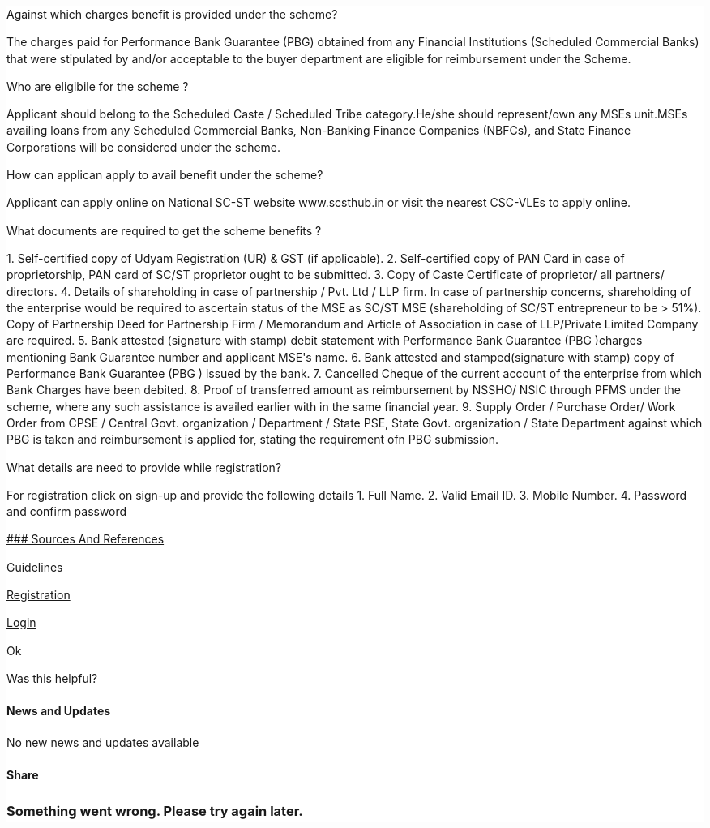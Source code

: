 Against which charges benefit is provided under the scheme?

The charges paid for Performance Bank Guarantee (PBG) obtained from any Financial Institutions (Scheduled Commercial Banks) that were stipulated by and/or acceptable to the buyer department are eligible for reimbursement under the Scheme.

Who are eligibile for the scheme ?

Applicant should belong to the Scheduled Caste / Scheduled Tribe category.He/she should represent/own any MSEs unit.MSEs availing loans from any Scheduled Commercial Banks, Non-Banking Finance Companies (NBFCs), and State Finance Corporations will be considered under the scheme.

How can applican apply to avail benefit under the scheme?

Applicant can apply online on National SC-ST website www.scsthub.in or visit the nearest CSC-VLEs to apply online.

What documents are required to get the scheme benefits ?

1\. Self-certified copy of Udyam Registration (UR) & GST (if applicable). 2. Self-certified copy of PAN Card in case of proprietorship, PAN card of SC/ST proprietor ought to be submitted. 3. Copy of Caste Certificate of proprietor/ all partners/ directors. 4. Details of shareholding in case of partnership / Pvt. Ltd / LLP firm. In case of partnership concerns, shareholding of the enterprise would be required to ascertain status of the MSE as SC/ST MSE (shareholding of SC/ST entrepreneur to be > 51%). Copy of Partnership Deed for Partnership Firm / Memorandum and Article of Association in case of LLP/Private Limited Company are required. 5. Bank attested (signature with stamp) debit statement with Performance Bank Guarantee (PBG )charges mentioning Bank Guarantee number and applicant MSE's name. 6. Bank attested and stamped(signature with stamp) copy of Performance Bank Guarantee (PBG ) issued by the bank. 7. Cancelled Cheque of the current account of the enterprise from which Bank Charges have been debited. 8. Proof of transferred amount as reimbursement by NSSHO/ NSIC through PFMS under the scheme, where any such assistance is availed earlier with in the same financial year. 9. Supply Order / Purchase Order/ Work Order from CPSE / Central Govt. organization / Department / State PSE, State Govt. organization / State Department against which PBG is taken and reimbursement is applied for, stating the requirement ofn PBG submission.

What details are need to provide while registration?

For registration click on sign-up and provide the following details 1. Full Name. 2. Valid Email ID. 3. Mobile Number. 4. Password and confirm password

[### Sources And References](https://www.myscheme.gov.in/schemes/bgcrs#sources)

[Guidelines](https://www.scsthub.in/sites/default/files/schemes/NSSH_Guidelines_Sub_scheme__0.pdf)

[Registration](https://scsthub.in/nssh-schemes/home/userRegistration)

[Login](https://www.scsthub.in/nssh-schemes/)

Ok

Was this helpful?

#### News and Updates

No new news and updates available

#### Share

### Something went wrong. Please try again later.
